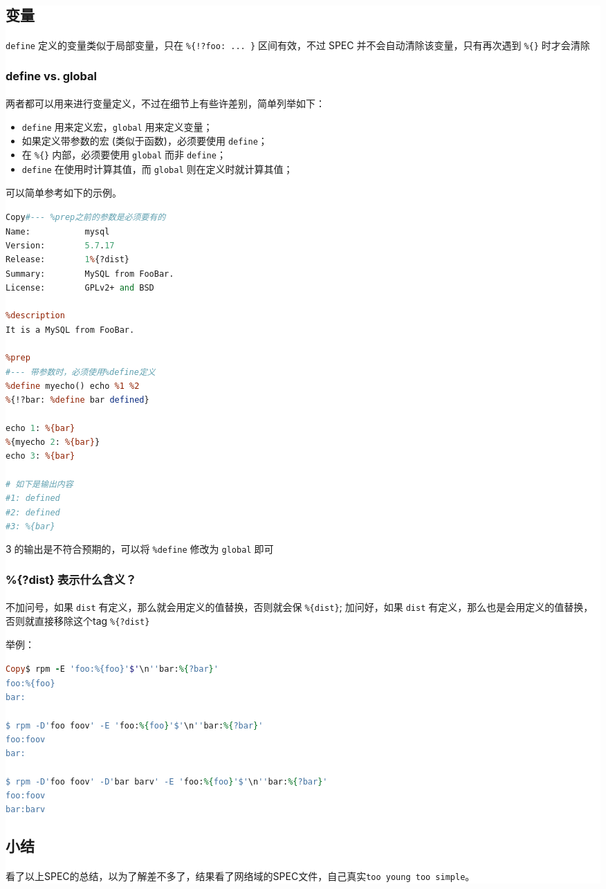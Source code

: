 ## 变量

`define` 定义的变量类似于局部变量，只在 `%{!?foo: ... }` 区间有效，不过 SPEC 并不会自动清除该变量，只有再次遇到 `%{}` 时才会清除

### define vs. global

两者都可以用来进行变量定义，不过在细节上有些许差别，简单列举如下：

- `define` 用来定义宏，`global` 用来定义变量；
- 如果定义带参数的宏 (类似于函数)，必须要使用 `define`；
- 在 `%{}` 内部，必须要使用 `global` 而非 `define`；
- `define` 在使用时计算其值，而 `global` 则在定义时就计算其值；

可以简单参考如下的示例。

```perl
Copy#--- %prep之前的参数是必须要有的
Name:           mysql
Version:        5.7.17
Release:        1%{?dist}
Summary:        MySQL from FooBar.
License:        GPLv2+ and BSD

%description
It is a MySQL from FooBar.

%prep
#--- 带参数时，必须使用%define定义
%define myecho() echo %1 %2
%{!?bar: %define bar defined}

echo 1: %{bar}
%{myecho 2: %{bar}}
echo 3: %{bar}

# 如下是输出内容
#1: defined
#2: defined
#3: %{bar}
```

3 的输出是不符合预期的，可以将 `%define` 修改为 `global` 即可

### %{?dist} 表示什么含义？

不加问号，如果 `dist` 有定义，那么就会用定义的值替换，否则就会保 `%{dist}`;
加问好，如果 `dist` 有定义，那么也是会用定义的值替换，否则就直接移除这个tag `%{?dist}`

举例：

```ruby
Copy$ rpm -E 'foo:%{foo}'$'\n''bar:%{?bar}'
foo:%{foo}
bar:

$ rpm -D'foo foov' -E 'foo:%{foo}'$'\n''bar:%{?bar}'
foo:foov
bar:

$ rpm -D'foo foov' -D'bar barv' -E 'foo:%{foo}'$'\n''bar:%{?bar}'
foo:foov
bar:barv
```

## 小结

看了以上SPEC的总结，以为了解差不多了，结果看了网络域的SPEC文件，自己真实`too young too simple`。